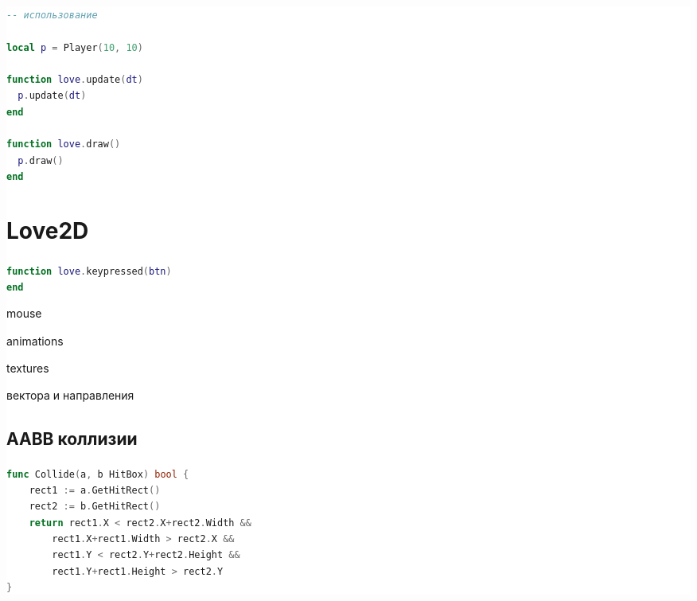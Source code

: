 ```lua
-- использование

local p = Player(10, 10)

function love.update(dt)
  p.update(dt)
end

function love.draw()
  p.draw()
end
```

# Love2D

```lua
function love.keypressed(btn)
end
```

mouse

animations

textures

вектора и направления

## AABB коллизии

```go
func Collide(a, b HitBox) bool {
	rect1 := a.GetHitRect()
	rect2 := b.GetHitRect()
	return rect1.X < rect2.X+rect2.Width &&
		rect1.X+rect1.Width > rect2.X &&
		rect1.Y < rect2.Y+rect2.Height &&
		rect1.Y+rect1.Height > rect2.Y
}
```
